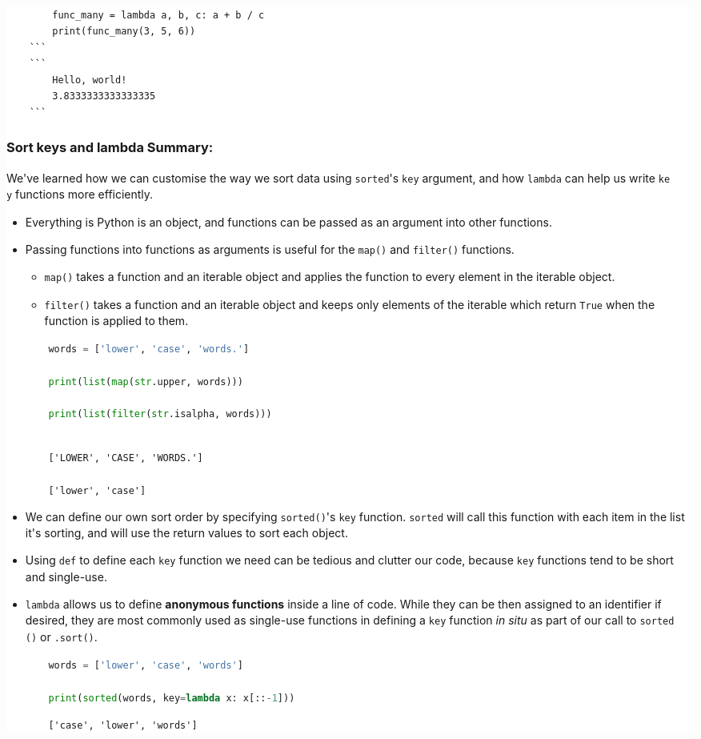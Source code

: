             func_many = lambda a, b, c: a + b / c
            print(func_many(3, 5, 6))
        ```
        ```        
            Hello, world!
            3.8333333333333335
        ```

### **Sort keys and lambda Summary:**

We've learned how we can customise the way we sort data using `sorted`'s `key` argument, and how `lambda` can help us write `key` functions more efficiently.

*   Everything is Python is an object, and functions can be passed as an argument into other functions.

*   Passing functions into functions as arguments is useful for the `map()` and `filter()` functions.
    
    *   `map()` takes a function and an iterable object and applies the function to every element in the iterable object.
    
    *   `filter()` takes a function and an iterable object and keeps only elements of the iterable which return `True` when the function is applied to them.
    ```python
        words = ['lower', 'case', 'words.']
        
        print(list(map(str.upper, words)))
        
        print(list(filter(str.isalpha, words)))
    ```
    ```
    
        ['LOWER', 'CASE', 'WORDS.']
        
        ['lower', 'case']
    ```

*   We can define our own sort order by specifying `sorted()`'s `key` function. `sorted` will call this function with each item in the list it's sorting, and will use the return values to sort each object.

*   Using `def` to define each `key` function we need can be tedious and clutter our code, because `key` functions tend to be short and single-use.

*   `lambda` allows us to define **anonymous functions** inside a line of code. While they can be then assigned to an identifier if desired, they are most commonly used as single-use functions in defining a `key` function _in situ_ as part of our call to `sorted()` or `.sort()`.
    ```python
        words = ['lower', 'case', 'words']
        
        print(sorted(words, key=lambda x: x[::-1]))
    ```
    ```    
        ['case', 'lower', 'words']
    ```
